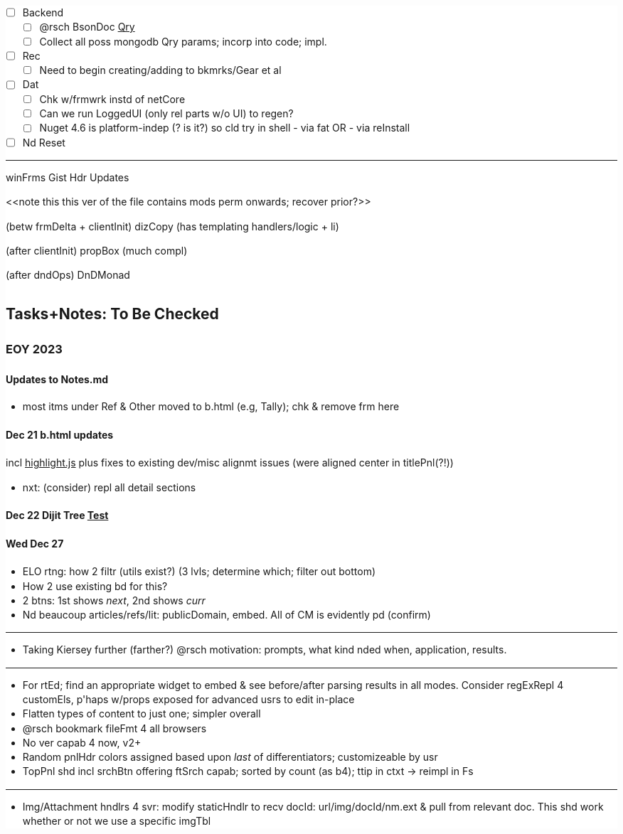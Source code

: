 - [ ] Backend 
   - [ ] @rsch BsonDoc [Qry](https://gist.github.com/TrivediEnterprisesInc/51c145a2b1de80cdac0c0e11024064c4#qry)
   - [ ] Collect all poss mongodb Qry params; incorp into code; impl.
- [ ] Rec
	- [ ] Need to begin creating/adding to bkmrks/Gear et al

- [ ] Dat
	- [ ] Chk w/frmwrk instd of netCore
	- [ ] Can we run LoggedUI (only rel parts w/o UI) to regen?
	- [ ] Nuget 4.6 is platform-indep (? is it?) so cld try in shell
      		- via fat OR
      		- via reInstall
- [ ] Nd Reset
- - - - - - - - - - - - - - - - - - - - - - - - - - - - - - 
winFrms Gist Hdr Updates

<<note this this ver of the file contains mods perm onwards; recover prior?>>

(betw frmDelta + clientInit)
dizCopy (has templating handlers/logic + li<allPossHndlrs>)

(after clientInit)
propBox (much compl)

(after dndOps)
DnDMonad 

## Tasks+Notes: To Be Checked


### EOY 2023

#### Updates to Notes.md
* most itms under Ref & Other moved to b.html (e.g, Tally); chk & remove frm here

#### Dec 21 b.html updates
 incl <a href='https://paste.fo/raw/m7732228eb81'>highlight.js</a> plus fixes to existing dev/misc alignmt issues (were aligned center in titlePnl(?!))
* nxt: (consider) repl all detail sections

#### Dec 22 Dijit Tree <a href='https://paste.fo/raw/15b04fcb3c83'>Test</a>

#### Wed Dec 27

*  ELO rtng: how 2 filtr (utils exist?) (3 lvls; determine which; filter out bottom)
*  How 2 use existing bd for this?
*  2 btns: 1st shows _next_, 2nd shows _curr_
*  Nd beaucoup articles/refs/lit: publicDomain, embed.  All of CM is evidently pd (confirm)
----
* Taking Kiersey further (farther?) @rsch motivation: prompts, what kind nded when, application, results.
----
* For rtEd; find an appropriate widget to embed & see before/after parsing results in all modes.  Consider regExRepl 4 customEls, p'haps w/props exposed for advanced usrs to edit in-place
* Flatten types of content to just one; simpler overall
* @rsch bookmark fileFmt 4 all browsers
* No ver capab 4 now, v2+
* Random pnlHdr colors assigned based upon _last_ of differentiators; customizeable by usr
* TopPnl shd incl srchBtn offering ftSrch capab; sorted by count (as b4); ttip in ctxt -> reimpl in Fs
----
* Img/Attachment hndlrs 4 svr: modify staticHndlr to recv docId: url/img/docId/nm.ext & pull from relevant doc.  This shd work whether or not we use a specific imgTbl